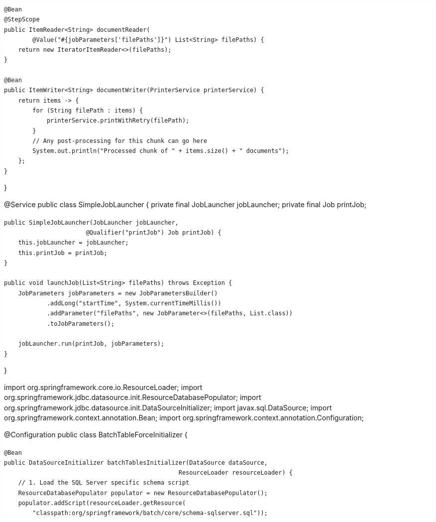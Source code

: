     @Bean
    @StepScope
    public ItemReader<String> documentReader(
            @Value("#{jobParameters['filePaths']}") List<String> filePaths) {
        return new IteratorItemReader<>(filePaths);
    }

    @Bean
    public ItemWriter<String> documentWriter(PrinterService printerService) {
        return items -> {
            for (String filePath : items) {
                printerService.printWithRetry(filePath);
            }
            // Any post-processing for this chunk can go here
            System.out.println("Processed chunk of " + items.size() + " documents");
        };
    }
}


@Service
public class SimpleJobLauncher {
    private final JobLauncher jobLauncher;
    private final Job printJob;

    public SimpleJobLauncher(JobLauncher jobLauncher, 
                           @Qualifier("printJob") Job printJob) {
        this.jobLauncher = jobLauncher;
        this.printJob = printJob;
    }

    public void launchJob(List<String> filePaths) throws Exception {
        JobParameters jobParameters = new JobParametersBuilder()
                .addLong("startTime", System.currentTimeMillis())
                .addParameter("filePaths", new JobParameter<>(filePaths, List.class))
                .toJobParameters();

        jobLauncher.run(printJob, jobParameters);
    }
}

import org.springframework.core.io.ResourceLoader;
import org.springframework.jdbc.datasource.init.ResourceDatabasePopulator;
import org.springframework.jdbc.datasource.init.DataSourceInitializer;
import javax.sql.DataSource;
import org.springframework.context.annotation.Bean;
import org.springframework.context.annotation.Configuration;

@Configuration
public class BatchTableForceInitializer {

    @Bean
    public DataSourceInitializer batchTablesInitializer(DataSource dataSource, 
                                                     ResourceLoader resourceLoader) {
        // 1. Load the SQL Server specific schema script
        ResourceDatabasePopulator populator = new ResourceDatabasePopulator();
        populator.addScript(resourceLoader.getResource(
            "classpath:org/springframework/batch/core/schema-sqlserver.sql"));
        